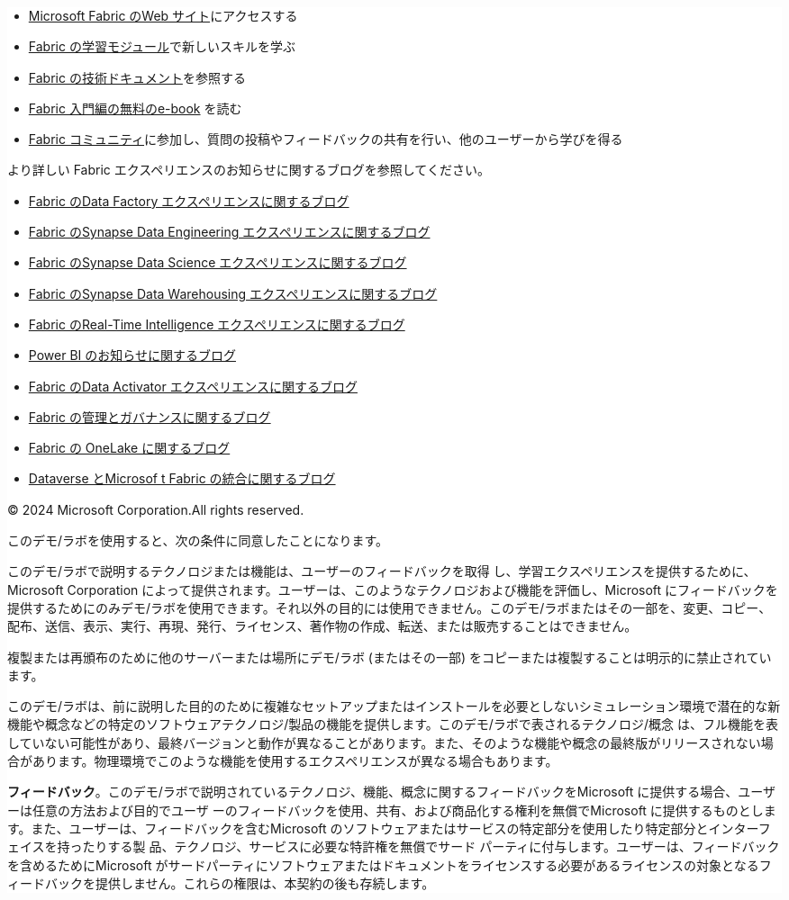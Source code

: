 - [Microsoft Fabric のWeb サイト](https://www.microsoft.com/en-in/microsoft-fabric)にアクセスする

- [Fabric の学習モジュール](https://learn.microsoft.com/en-us/training/browse/?products=fabric&resource_type=module)で新しいスキルを学ぶ

- [Fabric の技術ドキュメント](https://learn.microsoft.com/en-us/fabric/)を参照する

- [Fabric 入門編の無料のe-book](https://info.microsoft.com/ww-landing-unlocking-transformative-data-value-with-microsoft-fabric.html) を読む

- [Fabric コミュニティ](https://community.fabric.microsoft.com/)に参加し、質問の投稿やフィードバックの共有を行い、他のユーザーから学びを得る
 
より詳しい Fabric エクスペリエンスのお知らせに関するブログを参照してください。

- [Fabric のData Factory エクスペリエンスに関するブログ](https://blog.fabric.microsoft.com/en-us/blog/introducing-data-factory-in-microsoft-fabric/)

- [Fabric のSynapse Data Engineering エクスペリエンスに関するブログ](https://blog.fabric.microsoft.com/en-us/blog/introducing-synapse-data-engineering-in-microsoft-fabric/)


- [Fabric のSynapse Data Science エクスペリエンスに関するブログ](https://blog.fabric.microsoft.com/en-us/blog/introducing-synapse-data-science-in-microsoft-fabric/)

- [Fabric のSynapse Data Warehousing エクスペリエンスに関するブログ](https://blog.fabric.microsoft.com/en-us/blog/introducing-synapse-data-warehouse-in-microsoft-fabric/)

- [Fabric のReal-Time Intelligence エクスペリエンスに関するブログ](https://blog.fabric.microsoft.com/en-us/blog/category/real-time-intelligence)

- [Power BI のお知らせに関するブログ](https://powerbi.microsoft.com/en-us/blog/empower-power-bi-users-with-microsoft-fabric-and-copilot/)

- [Fabric のData Activator エクスペリエンスに関するブログ](https://blog.fabric.microsoft.com/en-us/blog/driving-actions-from-your-data-with-data-activator/)

- [Fabric の管理とガバナンスに関するブログ](https://blog.fabric.microsoft.com/en-us/blog/administration-security-and-governance-in-microsoft-fabric/)

- [Fabric の OneLake に関するブログ](https://blog.fabric.microsoft.com/en-us/blog/microsoft-onelake-in-fabric-the-onedrive-for-data/)

- [Dataverse とMicrosof t Fabric の統合に関するブログ](https://www.microsoft.com/en-us/dynamics-365/blog/it-professional/2023/05/24/new-dataverse-enhancements-and-ai-powered-productivity-with-microsoft-365-copilot/)

© 2024 Microsoft Corporation.All rights reserved.

このデモ/ラボを使用すると、次の条件に同意したことになります。

このデモ/ラボで説明するテクノロジまたは機能は、ユーザーのフィードバックを取得 し、学習エクスペリエンスを提供するために、Microsoft Corporation によって提供されます。ユーザーは、このようなテクノロジおよび機能を評価し、Microsoft にフィードバックを提供するためにのみデモ/ラボを使用できます。それ以外の目的には使用できません。このデモ/ラボまたはその一部を、変更、コピー、配布、送信、表示、実行、再現、発行、ライセンス、著作物の作成、転送、または販売することはできません。

複製または再頒布のために他のサーバーまたは場所にデモ/ラボ (またはその一部) をコピーまたは複製することは明示的に禁止されています。

このデモ/ラボは、前に説明した目的のために複雑なセットアップまたはインストールを必要としないシミュレーション環境で潜在的な新機能や概念などの特定のソフトウェアテクノロジ/製品の機能を提供します。このデモ/ラボで表されるテクノロジ/概念 は、フル機能を表していない可能性があり、最終バージョンと動作が異なることがあります。また、そのような機能や概念の最終版がリリースされない場合があります。物理環境でこのような機能を使用するエクスペリエンスが異なる場合もあります。

**フィードバック**。このデモ/ラボで説明されているテクノロジ、機能、概念に関するフィードバックをMicrosoft に提供する場合、ユーザーは任意の方法および目的でユーザ
ーのフィードバックを使用、共有、および商品化する権利を無償でMicrosoft に提供するものとします。また、ユーザーは、フィードバックを含むMicrosoft のソフトウェアまたはサービスの特定部分を使用したり特定部分とインターフェイスを持ったりする製
品、テクノロジ、サービスに必要な特許権を無償でサード パーティに付与します。ユーザーは、フィードバックを含めるためにMicrosoft がサードパーティにソフトウェアまたはドキュメントをライセンスする必要があるライセンスの対象となるフィードバックを提供しません。これらの権限は、本契約の後も存続します。
